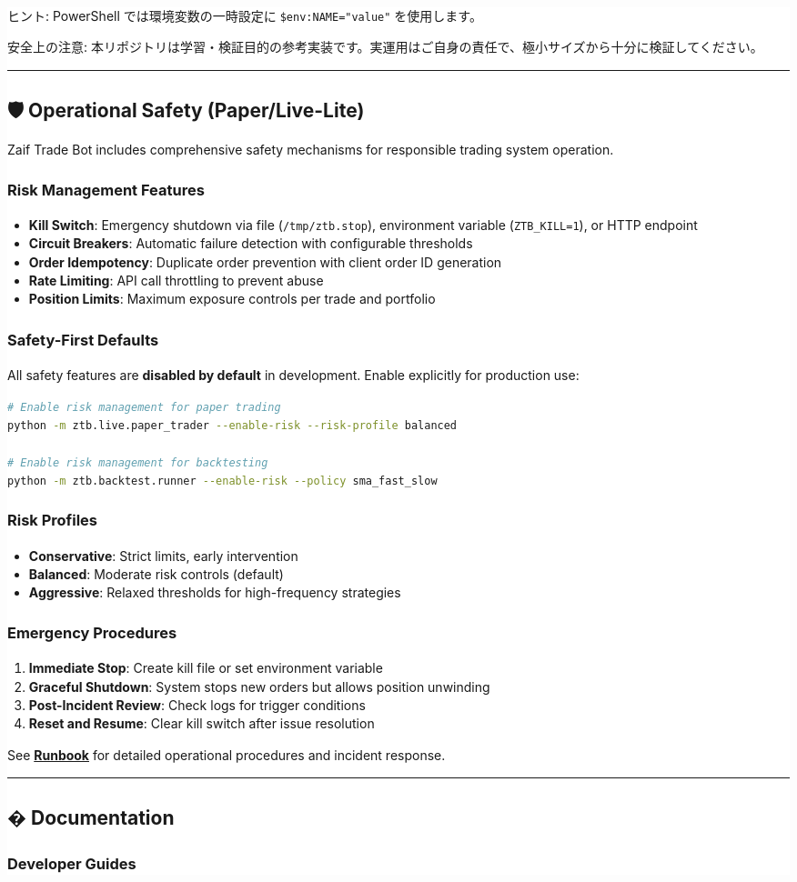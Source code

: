 ヒント: PowerShell では環境変数の一時設定に `$env:NAME="value"` を使用します。

安全上の注意: 本リポジトリは学習・検証目的の参考実装です。実運用はご自身の責任で、極小サイズから十分に検証してください。

---

## 🛡️ Operational Safety (Paper/Live-Lite)

Zaif Trade Bot includes comprehensive safety mechanisms for responsible trading system operation.

### Risk Management Features

- **Kill Switch**: Emergency shutdown via file (`/tmp/ztb.stop`), environment variable (`ZTB_KILL=1`), or HTTP endpoint
- **Circuit Breakers**: Automatic failure detection with configurable thresholds
- **Order Idempotency**: Duplicate order prevention with client order ID generation
- **Rate Limiting**: API call throttling to prevent abuse
- **Position Limits**: Maximum exposure controls per trade and portfolio

### Safety-First Defaults

All safety features are **disabled by default** in development. Enable explicitly for production use:

```bash
# Enable risk management for paper trading
python -m ztb.live.paper_trader --enable-risk --risk-profile balanced

# Enable risk management for backtesting
python -m ztb.backtest.runner --enable-risk --policy sma_fast_slow
```

### Risk Profiles

- **Conservative**: Strict limits, early intervention
- **Balanced**: Moderate risk controls (default)
- **Aggressive**: Relaxed thresholds for high-frequency strategies

### Emergency Procedures

1. **Immediate Stop**: Create kill file or set environment variable
2. **Graceful Shutdown**: System stops new orders but allows position unwinding
3. **Post-Incident Review**: Check logs for trigger conditions
4. **Reset and Resume**: Clear kill switch after issue resolution

See **[Runbook](docs/runbook.md)** for detailed operational procedures and incident response.

---

## � Documentation

### Developer Guides
